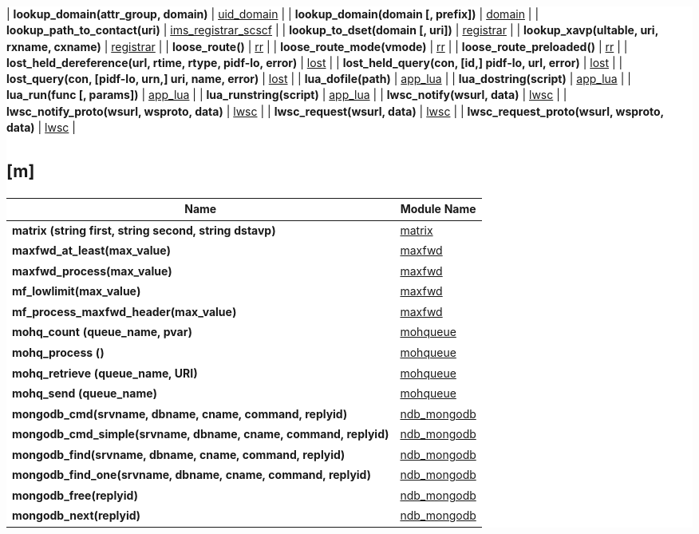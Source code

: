 | **lookup_domain(attr_group, domain)** | [uid_domain](https://www.kamailio.org/docs/modules/5.7.x/modules/uid_domain.html#lookup_domain) |
| **lookup_domain(domain [, prefix])** | [domain](https://www.kamailio.org/docs/modules/5.7.x/modules/domain.html#domain.f.lookup_domain) |
| **lookup_path_to_contact(uri)** | [ims_registrar_scscf](https://www.kamailio.org/docs/modules/5.7.x/modules/ims_registrar_scscf.html) |
| **lookup_to_dset(domain [, uri])** | [registrar](https://www.kamailio.org/docs/modules/5.7.x/modules/registrar.html#registrar.f.lookup_to_dset) |
| **lookup_xavp(ultable, uri, rxname, cxname)** | [registrar](https://www.kamailio.org/docs/modules/5.7.x/modules/registrar.html#registrar.f.lookup_xavp) |
| **loose_route()** | [rr](https://www.kamailio.org/docs/modules/5.7.x/modules/rr.html#rr.f.loose_route) |
| **loose_route_mode(vmode)** | [rr](https://www.kamailio.org/docs/modules/5.7.x/modules/rr.html#rr.f.loose_route_mode) |
| **loose_route_preloaded()** | [rr](https://www.kamailio.org/docs/modules/5.7.x/modules/rr.html#rr.f.loose_route_preloaded) |
| **lost_held_dereference(url, rtime, rtype, pidf-lo, error)** | [lost](https://www.kamailio.org/docs/modules/5.7.x/modules/lost.html#lost.f.lost_held_dereference) |
| **lost_held_query(con, [id,] pidf-lo, url, error)** | [lost](https://www.kamailio.org/docs/modules/5.7.x/modules/lost.html#lost.f.lost_held_query) |
| **lost_query(con, [pidf-lo, urn,] uri, name, error)** | [lost](https://www.kamailio.org/docs/modules/5.7.x/modules/lost.html#lost.f.lost_query) |
| **lua_dofile(path)** | [app_lua](https://www.kamailio.org/docs/modules/5.7.x/modules/app_lua.html#app_lua.f.lua_dotfile) |
| **lua_dostring(script)** | [app_lua](https://www.kamailio.org/docs/modules/5.7.x/modules/app_lua.html#app_lua.f.lua_dostring) |
| **lua_run(func [, params])** | [app_lua](https://www.kamailio.org/docs/modules/5.7.x/modules/app_lua.html#app_lua.f.lua_run) |
| **lua_runstring(script)** | [app_lua](https://www.kamailio.org/docs/modules/5.7.x/modules/app_lua.html#app_lua.f.lua_runstring) |
| **lwsc_notify(wsurl, data)** | [lwsc](https://www.kamailio.org/docs/modules/5.7.x/modules/lwsc.html#lwsc.f.lwsc_notify) |
| **lwsc_notify_proto(wsurl, wsproto, data)** | [lwsc](https://www.kamailio.org/docs/modules/5.7.x/modules/lwsc.html#lwsc.f.lwsc_notify_proto) |
| **lwsc_request(wsurl, data)** | [lwsc](https://www.kamailio.org/docs/modules/5.7.x/modules/lwsc.html#lwsc.f.lwsc_request) |
| **lwsc_request_proto(wsurl, wsproto, data)** | [lwsc](https://www.kamailio.org/docs/modules/5.7.x/modules/lwsc.html#lwsc.f.lwsc_request_proto) |

## [m]

| Name | Module Name |
|------|-------------|
| **matrix (string first, string second, string dstavp)** | [matrix](https://www.kamailio.org/docs/modules/5.7.x/modules/matrix.html#matrix.f.matrix) |
| **maxfwd_at_least(max_value)** | [maxfwd](https://www.kamailio.org/docs/modules/5.7.x/modules/maxfwd.html#maxfwd.f.maxfwd_at_least) |
| **maxfwd_process(max_value)** | [maxfwd](https://www.kamailio.org/docs/modules/5.7.x/modules/maxfwd.html#maxfwd.f.maxfwd_process) |
| **mf_lowlimit(max_value)** | [maxfwd](https://www.kamailio.org/docs/modules/5.7.x/modules/maxfwd.html#maxfwd.f.mf_lowlimit) |
| **mf_process_maxfwd_header(max_value)** | [maxfwd](https://www.kamailio.org/docs/modules/5.7.x/modules/maxfwd.html#maxfwd.f.mf_process_maxfwd_header) |
| **mohq_count (queue_name, pvar)** | [mohqueue](https://www.kamailio.org/docs/modules/5.7.x/modules/mohqueue.html#count.func) |
| **mohq_process ()** | [mohqueue](https://www.kamailio.org/docs/modules/5.7.x/modules/mohqueue.html#proc.func) |
| **mohq_retrieve (queue_name, URI)** | [mohqueue](https://www.kamailio.org/docs/modules/5.7.x/modules/mohqueue.html#retrieve.func) |
| **mohq_send (queue_name)** | [mohqueue](https://www.kamailio.org/docs/modules/5.7.x/modules/mohqueue.html#send.func) |
| **mongodb_cmd(srvname, dbname, cname, command, replyid)** | [ndb_mongodb](https://www.kamailio.org/docs/modules/5.7.x/modules/ndb_mongodb.html#ndb_mongodb.f.mongodb_cmd) |
| **mongodb_cmd_simple(srvname, dbname, cname, command, replyid)** | [ndb_mongodb](https://www.kamailio.org/docs/modules/5.7.x/modules/ndb_mongodb.html#ndb_mongodb.f.mongodb_cmd_simple) |
| **mongodb_find(srvname, dbname, cname, command, replyid)** | [ndb_mongodb](https://www.kamailio.org/docs/modules/5.7.x/modules/ndb_mongodb.html#ndb_mongodb.f.mongodb_find) |
| **mongodb_find_one(srvname, dbname, cname, command, replyid)** | [ndb_mongodb](https://www.kamailio.org/docs/modules/5.7.x/modules/ndb_mongodb.html#ndb_mongodb.f.mongodb_find_one) |
| **mongodb_free(replyid)** | [ndb_mongodb](https://www.kamailio.org/docs/modules/5.7.x/modules/ndb_mongodb.html#ndb_mongodb.f.mongodb_free) |
| **mongodb_next(replyid)** | [ndb_mongodb](https://www.kamailio.org/docs/modules/5.7.x/modules/ndb_mongodb.html#ndb_mongodb.f.mongodb_next) |